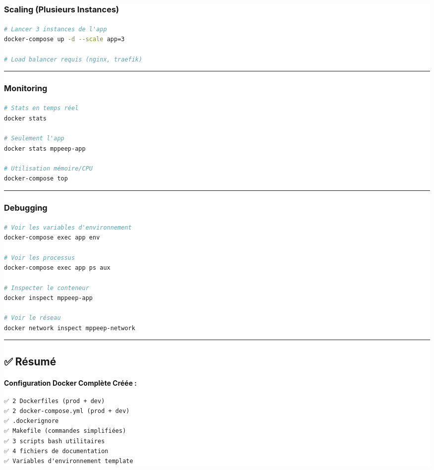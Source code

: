 ### Scaling (Plusieurs Instances)

```bash
# Lancer 3 instances de l'app
docker-compose up -d --scale app=3

# Load balancer requis (nginx, traefik)
```

---

### Monitoring

```bash
# Stats en temps réel
docker stats

# Seulement l'app
docker stats mppeep-app

# Utilisation mémoire/CPU
docker-compose top
```

---

### Debugging

```bash
# Voir les variables d'environnement
docker-compose exec app env

# Voir les processus
docker-compose exec app ps aux

# Inspecter le conteneur
docker inspect mppeep-app

# Voir le réseau
docker network inspect mppeep-network
```

---

## ✅ Résumé

**Configuration Docker Complète Créée :**

```
✅ 2 Dockerfiles (prod + dev)
✅ 2 docker-compose.yml (prod + dev)
✅ .dockerignore
✅ Makefile (commandes simplifiées)
✅ 3 scripts bash utilitaires
✅ 4 fichiers de documentation
✅ Variables d'environnement template
```

